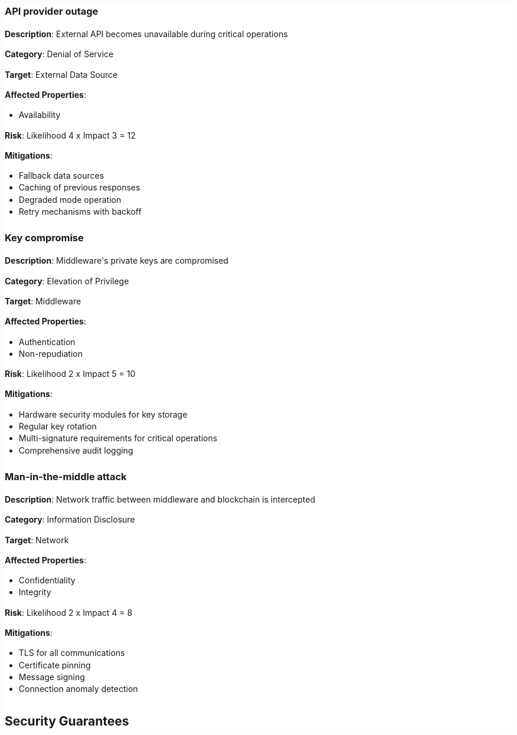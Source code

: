 ### API provider outage
**Description**: External API becomes unavailable during critical operations

**Category**: Denial of Service

**Target**: External Data Source

**Affected Properties**:
- Availability

**Risk**: Likelihood 4 x Impact 3 = 12

**Mitigations**:
- Fallback data sources
- Caching of previous responses
- Degraded mode operation
- Retry mechanisms with backoff

### Key compromise
**Description**: Middleware's private keys are compromised

**Category**: Elevation of Privilege

**Target**: Middleware

**Affected Properties**:
- Authentication
- Non-repudiation

**Risk**: Likelihood 2 x Impact 5 = 10

**Mitigations**:
- Hardware security modules for key storage
- Regular key rotation
- Multi-signature requirements for critical operations
- Comprehensive audit logging

### Man-in-the-middle attack
**Description**: Network traffic between middleware and blockchain is intercepted

**Category**: Information Disclosure

**Target**: Network

**Affected Properties**:
- Confidentiality
- Integrity

**Risk**: Likelihood 2 x Impact 4 = 8

**Mitigations**:
- TLS for all communications
- Certificate pinning
- Message signing
- Connection anomaly detection

## Security Guarantees
